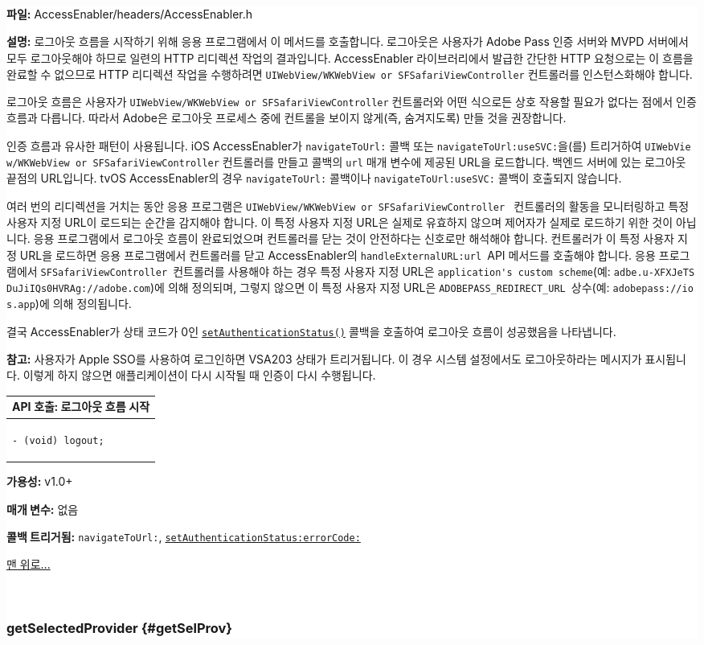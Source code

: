 **파일:** AccessEnabler/headers/AccessEnabler.h

**설명:** 로그아웃 흐름을 시작하기 위해 응용 프로그램에서 이 메서드를 호출합니다. 로그아웃은 사용자가 Adobe Pass 인증 서버와 MVPD 서버에서 모두 로그아웃해야 하므로 일련의 HTTP 리디렉션 작업의 결과입니다. AccessEnabler 라이브러리에서 발급한 간단한 HTTP 요청으로는 이 흐름을 완료할 수 없으므로 HTTP 리디렉션 작업을 수행하려면 `UIWebView/WKWebView or SFSafariViewController` 컨트롤러를 인스턴스화해야 합니다.

로그아웃 흐름은 사용자가 `UIWebView/WKWebView or SFSafariViewController` 컨트롤러와 어떤 식으로든 상호 작용할 필요가 없다는 점에서 인증 흐름과 다릅니다. 따라서 Adobe은 로그아웃 프로세스 중에 컨트롤을 보이지 않게(즉, 숨겨지도록) 만들 것을 권장합니다.

인증 흐름과 유사한 패턴이 사용됩니다. iOS AccessEnabler가 `navigateToUrl:` 콜백 또는 `navigateToUrl:useSVC:`을(를) 트리거하여 `UIWebView/WKWebView or SFSafariViewController` 컨트롤러를 만들고 콜백의 `url` 매개 변수에 제공된 URL을 로드합니다. 백엔드 서버에 있는 로그아웃 끝점의 URL입니다. tvOS AccessEnabler의 경우 `navigateToUrl:` 콜백이나 `navigateToUrl:useSVC:` 콜백이 호출되지 않습니다.

여러 번의 리디렉션을 거치는 동안 응용 프로그램은 `UIWebView/WKWebView or SFSafariViewController ` 컨트롤러의 활동을 모니터링하고 특정 사용자 지정 URL이 로드되는 순간을 감지해야 합니다. 이 특정 사용자 지정 URL은 실제로 유효하지 않으며 제어자가 실제로 로드하기 위한 것이 아닙니다. 응용 프로그램에서 로그아웃 흐름이 완료되었으며 컨트롤러를 닫는 것이 안전하다는 신호로만 해석해야 합니다. 컨트롤러가 이 특정 사용자 지정 URL을 로드하면 응용 프로그램에서 컨트롤러를 닫고 AccessEnabler의 `handleExternalURL:url `API 메서드를 호출해야 합니다. 응용 프로그램에서 `SFSafariViewController `컨트롤러를 사용해야 하는 경우 특정 사용자 지정 URL은 `application's custom scheme`(예: `adbe.u-XFXJeTSDuJiIQs0HVRAg://adobe.com`)에 의해 정의되며, 그렇지 않으면 이 특정 사용자 지정 URL은 `ADOBEPASS_REDIRECT_URL `상수(예: `adobepass://ios.app`)에 의해 정의됩니다.

결국 AccessEnabler가 상태 코드가 0인 [`setAuthenticationStatus()`](#setAuthNStatus) 콜백을 호출하여 로그아웃 흐름이 성공했음을 나타냅니다.

**참고:** 사용자가 Apple SSO를 사용하여 로그인하면 VSA203 상태가 트리거됩니다. 이 경우 시스템 설정에서도 로그아웃하라는 메시지가 표시됩니다. 이렇게 하지 않으면 애플리케이션이 다시 시작될 때 인증이 다시 수행됩니다.


<table class="pass_api_table">
<colgroup>
<col style="width: 100%" />
</colgroup>
<thead>
<tr class="header">
<th>API 호출: 로그아웃 흐름 시작</th>
</tr>
</thead>
<tbody>
<tr class="odd">
<td><pre><code>- (void) logout; </code></pre></td>
</tr>
</tbody>
</table>

**가용성:** v1.0+

**매개 변수:** 없음

**콜백 트리거됨:** `navigateToUrl:`, [`setAuthenticationStatus:errorCode:`](#setAuthNStatus)



[맨 위로...](#apis)

</br>

### getSelectedProvider {#getSelProv}
